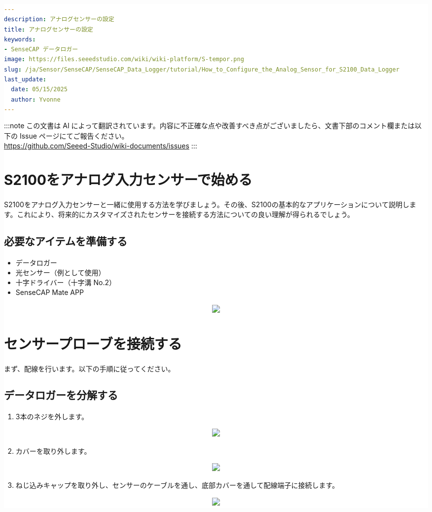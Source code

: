 ```yaml
---
description: アナログセンサーの設定
title: アナログセンサーの設定
keywords:
- SenseCAP データロガー
image: https://files.seeedstudio.com/wiki/wiki-platform/S-tempor.png
slug: /ja/Sensor/SenseCAP/SenseCAP_Data_Logger/tutorial/How_to_Configure_the_Analog_Sensor_for_S2100_Data_Logger
last_update:
  date: 05/15/2025
  author: Yvonne
---
```

:::note
この文書は AI によって翻訳されています。内容に不正確な点や改善すべき点がございましたら、文書下部のコメント欄または以下の Issue ページにてご報告ください。  
https://github.com/Seeed-Studio/wiki-documents/issues
:::

# S2100をアナログ入力センサーで始める
S2100をアナログ入力センサーと一緒に使用する方法を学びましょう。その後、S2100の基本的なアプリケーションについて説明します。これにより、将来的にカスタマイズされたセンサーを接続する方法についての良い理解が得られるでしょう。

## 必要なアイテムを準備する

- データロガー
- 光センサー（例として使用）
- 十字ドライバー（十字溝 No.2）
- SenseCAP Mate APP

<div align="center"><img width={400} src="https://files.seeedstudio.com/wiki/SenseCAP-S2110/Analog_Sensor/2.png"/></div>

# センサープローブを接続する
まず、配線を行います。以下の手順に従ってください。

## データロガーを分解する

1. 3本のネジを外します。

<div align="center"><img width={400} src="https://files.seeedstudio.com/wiki/SenseCAP-S2110/12V_RS485_Sensor/3.png"/></div>

2. カバーを取り外します。

<div align="center"><img width={400} src="https://files.seeedstudio.com/wiki/SenseCAP-S2110/12V_RS485_Sensor/4.png"/></div>

3. ねじ込みキャップを取り外し、センサーのケーブルを通し、底部カバーを通して配線端子に接続します。

<div align="center"><img width={400} src="https://files.seeedstudio.com/wiki/SenseCAP-S2110/12V_RS485_Sensor/5.png"/></div>
